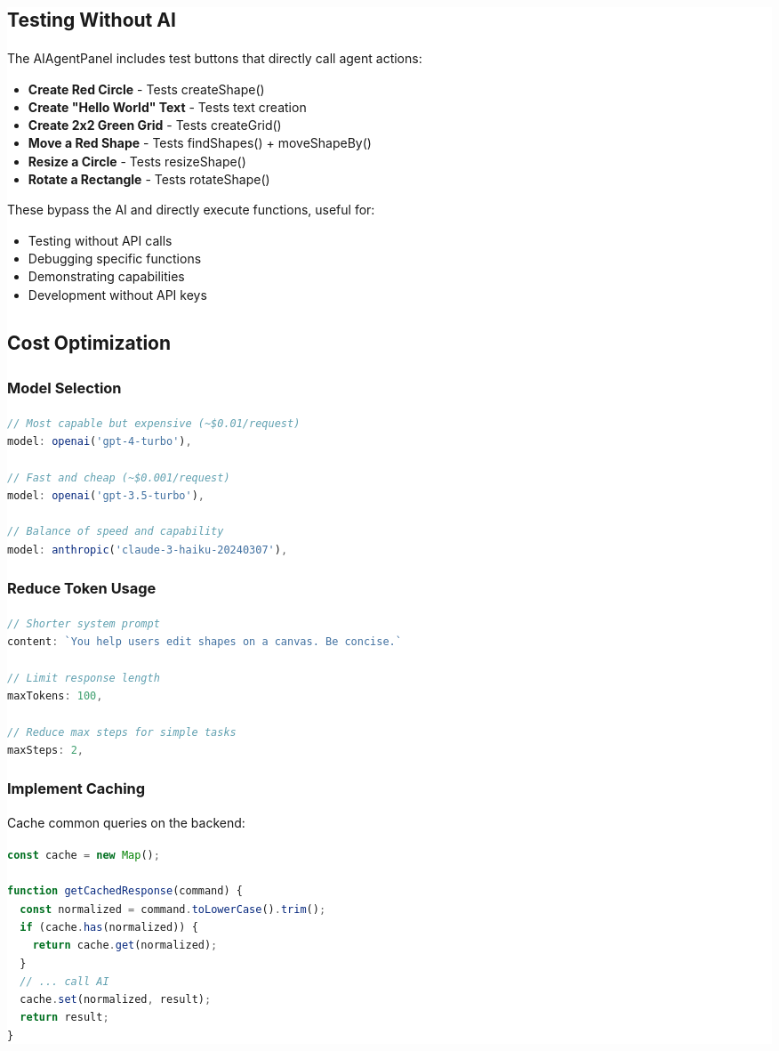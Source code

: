 ## Testing Without AI

The AIAgentPanel includes test buttons that directly call agent actions:

- **Create Red Circle** - Tests createShape()
- **Create "Hello World" Text** - Tests text creation
- **Create 2x2 Green Grid** - Tests createGrid()
- **Move a Red Shape** - Tests findShapes() + moveShapeBy()
- **Resize a Circle** - Tests resizeShape()
- **Rotate a Rectangle** - Tests rotateShape()

These bypass the AI and directly execute functions, useful for:
- Testing without API calls
- Debugging specific functions
- Demonstrating capabilities
- Development without API keys

## Cost Optimization

### Model Selection

```javascript
// Most capable but expensive (~$0.01/request)
model: openai('gpt-4-turbo'),

// Fast and cheap (~$0.001/request)
model: openai('gpt-3.5-turbo'),

// Balance of speed and capability
model: anthropic('claude-3-haiku-20240307'),
```

### Reduce Token Usage

```javascript
// Shorter system prompt
content: `You help users edit shapes on a canvas. Be concise.`

// Limit response length
maxTokens: 100,

// Reduce max steps for simple tasks
maxSteps: 2,
```

### Implement Caching

Cache common queries on the backend:

```javascript
const cache = new Map();

function getCachedResponse(command) {
  const normalized = command.toLowerCase().trim();
  if (cache.has(normalized)) {
    return cache.get(normalized);
  }
  // ... call AI
  cache.set(normalized, result);
  return result;
}
```

